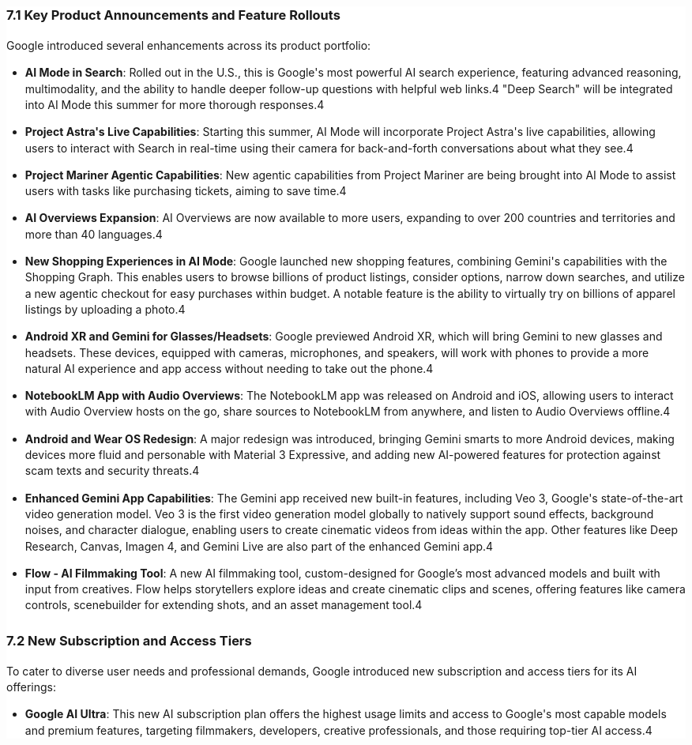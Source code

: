 ### 7.1 Key Product Announcements and Feature Rollouts

Google introduced several enhancements across its product portfolio:

- **AI Mode in Search**: Rolled out in the U.S., this is Google's most powerful AI search experience, featuring advanced reasoning, multimodality, and the ability to handle deeper follow-up questions with helpful web links.4 "Deep Search" will be integrated into AI Mode this summer for more thorough responses.4
    
- **Project Astra's Live Capabilities**: Starting this summer, AI Mode will incorporate Project Astra's live capabilities, allowing users to interact with Search in real-time using their camera for back-and-forth conversations about what they see.4
    
- **Project Mariner Agentic Capabilities**: New agentic capabilities from Project Mariner are being brought into AI Mode to assist users with tasks like purchasing tickets, aiming to save time.4
    
- **AI Overviews Expansion**: AI Overviews are now available to more users, expanding to over 200 countries and territories and more than 40 languages.4
    
- **New Shopping Experiences in AI Mode**: Google launched new shopping features, combining Gemini's capabilities with the Shopping Graph. This enables users to browse billions of product listings, consider options, narrow down searches, and utilize a new agentic checkout for easy purchases within budget. A notable feature is the ability to virtually try on billions of apparel listings by uploading a photo.4
    
- **Android XR and Gemini for Glasses/Headsets**: Google previewed Android XR, which will bring Gemini to new glasses and headsets. These devices, equipped with cameras, microphones, and speakers, will work with phones to provide a more natural AI experience and app access without needing to take out the phone.4
    
- **NotebookLM App with Audio Overviews**: The NotebookLM app was released on Android and iOS, allowing users to interact with Audio Overview hosts on the go, share sources to NotebookLM from anywhere, and listen to Audio Overviews offline.4
    
- **Android and Wear OS Redesign**: A major redesign was introduced, bringing Gemini smarts to more Android devices, making devices more fluid and personable with Material 3 Expressive, and adding new AI-powered features for protection against scam texts and security threats.4
    
- **Enhanced Gemini App Capabilities**: The Gemini app received new built-in features, including Veo 3, Google's state-of-the-art video generation model. Veo 3 is the first video generation model globally to natively support sound effects, background noises, and character dialogue, enabling users to create cinematic videos from ideas within the app. Other features like Deep Research, Canvas, Imagen 4, and Gemini Live are also part of the enhanced Gemini app.4
    
- **Flow - AI Filmmaking Tool**: A new AI filmmaking tool, custom-designed for Google’s most advanced models and built with input from creatives. Flow helps storytellers explore ideas and create cinematic clips and scenes, offering features like camera controls, scenebuilder for extending shots, and an asset management tool.4
    

### 7.2 New Subscription and Access Tiers

To cater to diverse user needs and professional demands, Google introduced new subscription and access tiers for its AI offerings:

- **Google AI Ultra**: This new AI subscription plan offers the highest usage limits and access to Google's most capable models and premium features, targeting filmmakers, developers, creative professionals, and those requiring top-tier AI access.4
    